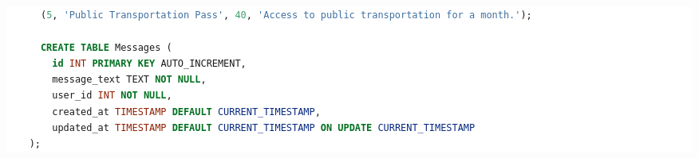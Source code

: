 ```sql
      (5, 'Public Transportation Pass', 40, 'Access to public transportation for a month.');  

      CREATE TABLE Messages (
        id INT PRIMARY KEY AUTO_INCREMENT,
        message_text TEXT NOT NULL,
        user_id INT NOT NULL,
        created_at TIMESTAMP DEFAULT CURRENT_TIMESTAMP,
        updated_at TIMESTAMP DEFAULT CURRENT_TIMESTAMP ON UPDATE CURRENT_TIMESTAMP
    );
```